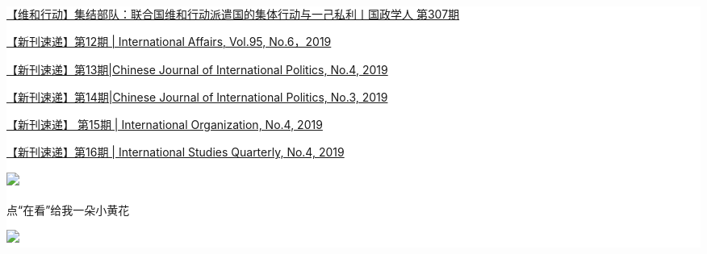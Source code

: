 [【维和行动】集结部队：联合国维和行动派遣国的集体行动与一己私利丨国政学人
第307期](http://mp.weixin.qq.com/s?__biz=MzI3MTYzMzE5Mw==&mid=2247493134&idx=1&sn=cc870e1979b874b1944612ef597ebd29&chksm=eb3c7848dc4bf15e2b6a4bc201dd26507202aa6d64a714b150fa65e69875dd3777ee5ca145f0&scene=21#wechat_redirect)

[【新刊速递】第12期 | International Affairs, Vol.95,
No.6，2019](http://mp.weixin.qq.com/s?__biz=MzI3MTYzMzE5Mw==&mid=2247492609&idx=1&sn=191db9f3c9de8c4025aff74a78640047&chksm=eb3c7a47dc4bf351014b85e135c7504c204ee44be0dbe9938ad19e5c372776fabd1846b5ad6b&scene=21#wechat_redirect)

[【新刊速递】第13期|Chinese Journal of International Politics, No.4,
2019](http://mp.weixin.qq.com/s?__biz=MzI3MTYzMzE5Mw==&mid=2247492878&idx=1&sn=d1245d7cac4374fa223eabf2c6f54aef&chksm=eb3c7b48dc4bf25e9f50589f74a47fa641f99d714001e9062e916cf679f8aec298b688631791&scene=21#wechat_redirect)

[【新刊速递】第14期|Chinese Journal of International Politics, No.3,
2019](http://mp.weixin.qq.com/s?__biz=MzI3MTYzMzE5Mw==&mid=2247492950&idx=1&sn=4ce79e542f07012da1b70ca0f0cfe466&chksm=eb3c7b10dc4bf206511edf9c1bc67c8b889d6746aa77dc4b4565903fdad8d17824b707a4c3ef&scene=21#wechat_redirect)

[【新刊速递】 第15期 | International Organization, No.4,
2019](http://mp.weixin.qq.com/s?__biz=MzI3MTYzMzE5Mw==&mid=2247493077&idx=1&sn=fa4d9ba1d7edaad4820760342d8fa0ff&chksm=eb3c7b93dc4bf28533d98a9b4b66ee0c92d50c6e4b93a279e4fb27f852889e25beee1aa6de74&scene=21#wechat_redirect)

[【新刊速递】第16期 | International Studies Quarterly, No.4,
2019](http://mp.weixin.qq.com/s?__biz=MzI3MTYzMzE5Mw==&mid=2247493201&idx=1&sn=e8b0f97a979f7e20b5d459c9166ed7a0&chksm=eb3c7817dc4bf101f9410289c0d7e68396166227ddc3405f082e6efa548b70af6c2f78ec5f08&scene=21#wechat_redirect)

![](/images/2879/14.gif)

点“在看”给我一朵小黄花<img src='/images/2879/15.gif' width='17' height='17' />

![](/images/2879/16.png)

  

